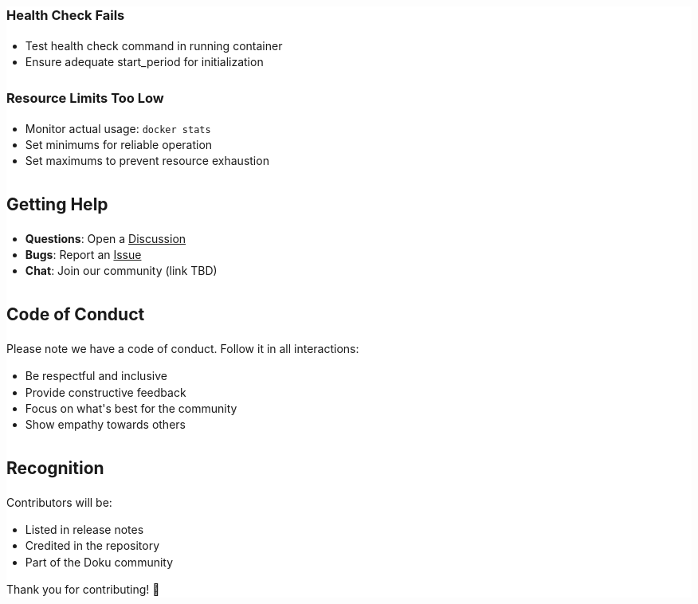### Health Check Fails
- Test health check command in running container
- Ensure adequate start_period for initialization

### Resource Limits Too Low
- Monitor actual usage: `docker stats`
- Set minimums for reliable operation
- Set maximums to prevent resource exhaustion

## Getting Help

- **Questions**: Open a [Discussion](https://github.com/dokulabs/doku-catalog/discussions)
- **Bugs**: Report an [Issue](https://github.com/dokulabs/doku-catalog/issues)
- **Chat**: Join our community (link TBD)

## Code of Conduct

Please note we have a code of conduct. Follow it in all interactions:
- Be respectful and inclusive
- Provide constructive feedback
- Focus on what's best for the community
- Show empathy towards others

## Recognition

Contributors will be:
- Listed in release notes
- Credited in the repository
- Part of the Doku community

Thank you for contributing! 🎉
